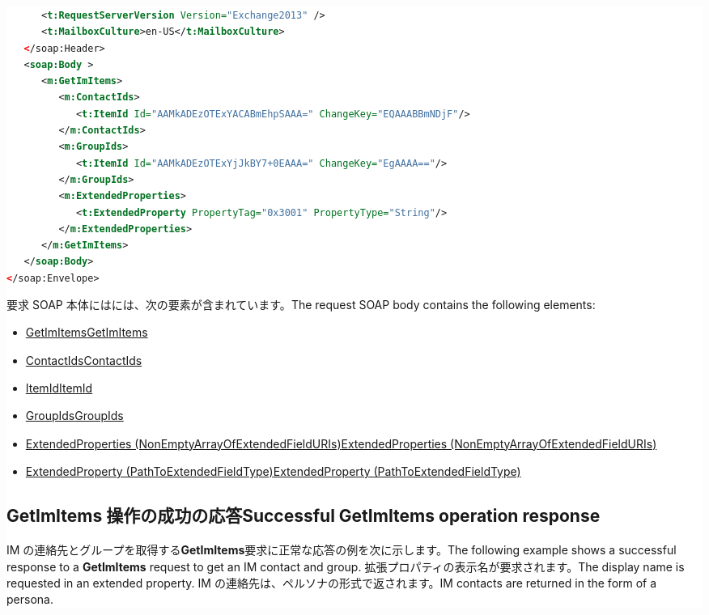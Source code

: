 ```XML
      <t:RequestServerVersion Version="Exchange2013" />
      <t:MailboxCulture>en-US</t:MailboxCulture>
   </soap:Header>
   <soap:Body >
      <m:GetImItems>
         <m:ContactIds>
            <t:ItemId Id="AAMkADEzOTExYACABmEhpSAAA=" ChangeKey="EQAAABBmNDjF"/>
         </m:ContactIds>
         <m:GroupIds>
            <t:ItemId Id="AAMkADEzOTExYjJkBY7+0EAAA=" ChangeKey="EgAAAA=="/>
         </m:GroupIds>         
         <m:ExtendedProperties>
            <t:ExtendedProperty PropertyTag="0x3001" PropertyType="String"/>
         </m:ExtendedProperties>
      </m:GetImItems>
   </soap:Body>
</soap:Envelope>
```

<span data-ttu-id="a0b59-139">要求 SOAP 本体にはには、次の要素が含まれています。</span><span class="sxs-lookup"><span data-stu-id="a0b59-139">The request SOAP body contains the following elements:</span></span>
  
- [<span data-ttu-id="a0b59-140">GetImItems</span><span class="sxs-lookup"><span data-stu-id="a0b59-140">GetImItems</span></span>](getimitems.md)
    
- [<span data-ttu-id="a0b59-141">ContactIds</span><span class="sxs-lookup"><span data-stu-id="a0b59-141">ContactIds</span></span>](contactids.md)
    
- [<span data-ttu-id="a0b59-142">ItemId</span><span class="sxs-lookup"><span data-stu-id="a0b59-142">ItemId</span></span>](itemid.md)
    
- [<span data-ttu-id="a0b59-143">GroupIds</span><span class="sxs-lookup"><span data-stu-id="a0b59-143">GroupIds</span></span>](groupids.md)
    
- [<span data-ttu-id="a0b59-144">ExtendedProperties (NonEmptyArrayOfExtendedFieldURIs)</span><span class="sxs-lookup"><span data-stu-id="a0b59-144">ExtendedProperties (NonEmptyArrayOfExtendedFieldURIs)</span></span>](extendedproperties-nonemptyarrayofextendedfielduris.md)
    
- [<span data-ttu-id="a0b59-145">ExtendedProperty (PathToExtendedFieldType)</span><span class="sxs-lookup"><span data-stu-id="a0b59-145">ExtendedProperty (PathToExtendedFieldType)</span></span>](extendedproperty-pathtoextendedfieldtype.md)
    
## <a name="successful-getimitems-operation-response"></a><span data-ttu-id="a0b59-146">GetImItems 操作の成功の応答</span><span class="sxs-lookup"><span data-stu-id="a0b59-146">Successful GetImItems operation response</span></span>

<span data-ttu-id="a0b59-147">IM の連絡先とグループを取得する**GetImItems**要求に正常な応答の例を次に示します。</span><span class="sxs-lookup"><span data-stu-id="a0b59-147">The following example shows a successful response to a **GetImItems** request to get an IM contact and group.</span></span> <span data-ttu-id="a0b59-148">拡張プロパティの表示名が要求されます。</span><span class="sxs-lookup"><span data-stu-id="a0b59-148">The display name is requested in an extended property.</span></span> <span data-ttu-id="a0b59-149">IM の連絡先は、ペルソナの形式で返されます。</span><span class="sxs-lookup"><span data-stu-id="a0b59-149">IM contacts are returned in the form of a persona.</span></span> 
  
